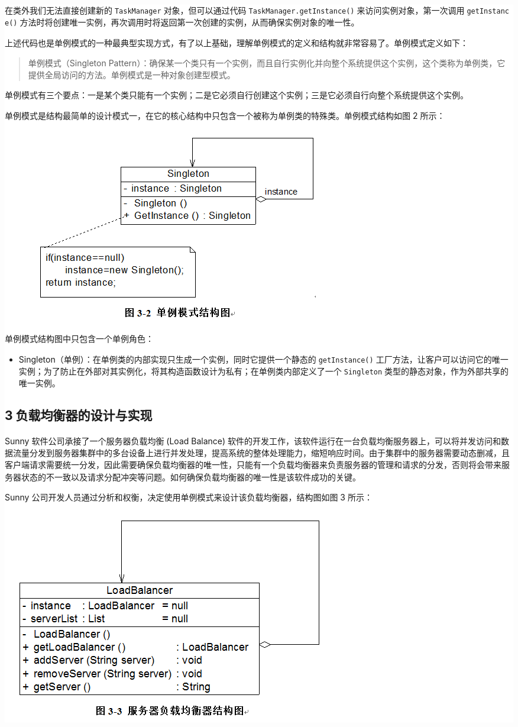 在类外我们无法直接创建新的 `TaskManager` 对象，但可以通过代码 `TaskManager.getInstance()` 来访问实例对象，第一次调用 `getInstance()` 方法时将创建唯一实例，再次调用时将返回第一次创建的实例，从而确保实例对象的唯一性。

上述代码也是单例模式的一种最典型实现方式，有了以上基础，理解单例模式的定义和结构就非常容易了。单例模式定义如下：

> 单例模式（Singleton Pattern）：确保某一个类只有一个实例，而且自行实例化并向整个系统提供这个实例，这个类称为单例类，它提供全局访问的方法。单例模式是一种对象创建型模式。

单例模式有三个要点：一是某个类只能有一个实例；二是它必须自行创建这个实例；三是它必须自行向整个系统提供这个实例。

单例模式是结构最简单的设计模式一，在它的核心结构中只包含一个被称为单例类的特殊类。单例模式结构如图 2 所示：

![&#x56FE; 2 &#x5355;&#x4F8B;&#x6A21;&#x5F0F;&#x7ED3;&#x6784;&#x56FE;](../.gitbook/assets/1333305124_9327.gif)



单例模式结构图中只包含一个单例角色：

* Singleton（单例）：在单例类的内部实现只生成一个实例，同时它提供一个静态的 `getInstance()` 工厂方法，让客户可以访问它的唯一实例；为了防止在外部对其实例化，将其构造函数设计为私有；在单例类内部定义了一个 `Singleton` 类型的静态对象，作为外部共享的唯一实例。

## 3 负载均衡器的设计与实现

Sunny 软件公司承接了一个服务器负载均衡 \(Load Balance\) 软件的开发工作，该软件运行在一台负载均衡服务器上，可以将并发访问和数据流量分发到服务器集群中的多台设备上进行并发处理，提高系统的整体处理能力，缩短响应时间。由于集群中的服务器需要动态删减，且客户端请求需要统一分发，因此需要确保负载均衡器的唯一性，只能有一个负载均衡器来负责服务器的管理和请求的分发，否则将会带来服务器状态的不一致以及请求分配冲突等问题。如何确保负载均衡器的唯一性是该软件成功的关键。

Sunny 公司开发人员通过分析和权衡，决定使用单例模式来设计该负载均衡器，结构图如图 3 所示：

![&#x56FE; 3 &#x670D;&#x52A1;&#x5668;&#x8D1F;&#x8F7D;&#x5747;&#x8861;&#x5668;&#x7ED3;&#x6784;&#x56FE;](../.gitbook/assets/1333305551_9779.gif)
